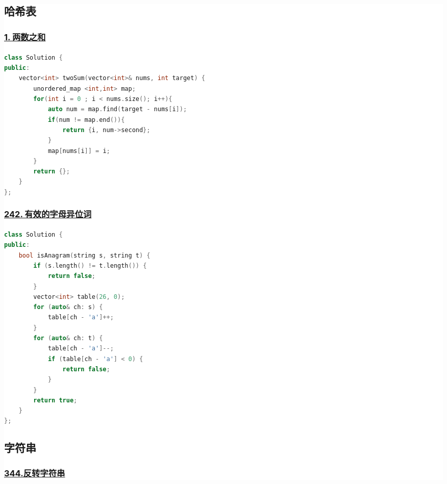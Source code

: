 ## 哈希表

### [1. 两数之和](https://leetcode.cn/problems/two-sum/)

```c++
class Solution {
public:
    vector<int> twoSum(vector<int>& nums, int target) {
        unordered_map <int,int> map;
        for(int i = 0 ; i < nums.size(); i++){
            auto num = map.find(target - nums[i]);
            if(num != map.end()){
                return {i, num->second};
            }
            map[nums[i]] = i;
        }
        return {};
    }
};
```

### [242. 有效的字母异位词](https://leetcode.cn/problems/valid-anagram/)

```c++
class Solution {
public:
    bool isAnagram(string s, string t) {
        if (s.length() != t.length()) {
            return false;
        }
        vector<int> table(26, 0);
        for (auto& ch: s) {
            table[ch - 'a']++;
        }
        for (auto& ch: t) {
            table[ch - 'a']--;
            if (table[ch - 'a'] < 0) {
                return false;
            }
        }
        return true;
    }
};

```

## 字符串

### [344.反转字符串](https://leetcode.cn/problems/reverse-string/)
